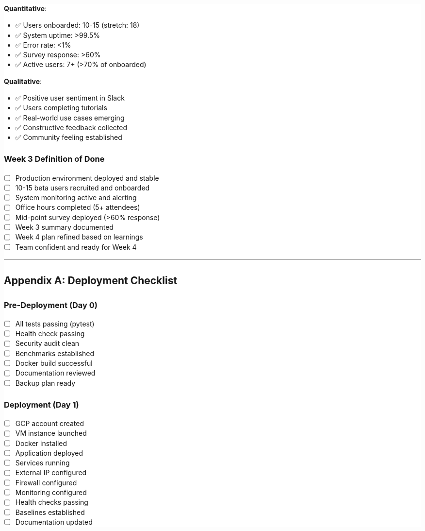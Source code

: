 **Quantitative**:
- ✅ Users onboarded: 10-15 (stretch: 18)
- ✅ System uptime: >99.5%
- ✅ Error rate: <1%
- ✅ Survey response: >60%
- ✅ Active users: 7+ (>70% of onboarded)

**Qualitative**:
- ✅ Positive user sentiment in Slack
- ✅ Users completing tutorials
- ✅ Real-world use cases emerging
- ✅ Constructive feedback collected
- ✅ Community feeling established

### Week 3 Definition of Done

- [ ] Production environment deployed and stable
- [ ] 10-15 beta users recruited and onboarded
- [ ] System monitoring active and alerting
- [ ] Office hours completed (5+ attendees)
- [ ] Mid-point survey deployed (>60% response)
- [ ] Week 3 summary documented
- [ ] Week 4 plan refined based on learnings
- [ ] Team confident and ready for Week 4

---

## Appendix A: Deployment Checklist

### Pre-Deployment (Day 0)
- [ ] All tests passing (pytest)
- [ ] Health check passing
- [ ] Security audit clean
- [ ] Benchmarks established
- [ ] Docker build successful
- [ ] Documentation reviewed
- [ ] Backup plan ready

### Deployment (Day 1)
- [ ] GCP account created
- [ ] VM instance launched
- [ ] Docker installed
- [ ] Application deployed
- [ ] Services running
- [ ] External IP configured
- [ ] Firewall configured
- [ ] Monitoring configured
- [ ] Health checks passing
- [ ] Baselines established
- [ ] Documentation updated
